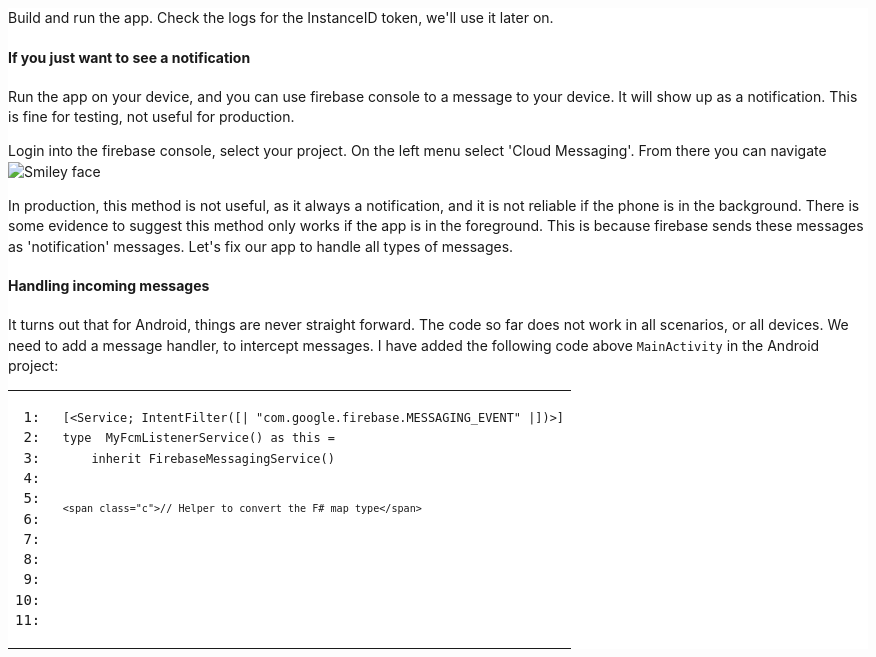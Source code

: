 </tbody>
</table>
Build and run the app. Check the logs for the InstanceID token, we'll use it later on.

#### If you just want to see a notification
Run the app on your device, and you can use firebase console to a message to your device. It will show up as a notification. This is fine for testing, not useful for production.

Login into the firebase console, select your project. On the left menu select 'Cloud Messaging'. From there you can navigate
<img src="{{ site.baseurl }}/assets/img/fcm-cloud-messaging.png" alt="Smiley face" />

In production, this method is not useful, as it always a notification, and it is not reliable if the phone is in the background. There is some evidence to suggest this method only works if the app is in the foreground. This is because firebase sends these messages as 'notification' messages.
Let's fix our app to handle all types of messages.

#### Handling incoming messages
It turns out that for Android, things are never straight forward. The code so far does not work in all scenarios, or all devices.
We need to add a message handler, to intercept messages. I have added the following code above <code>MainActivity</code> in the Android project:
<table class="pre">
<tbody>
<tr>
<td class="lines">
<pre class="fssnip"><span class="l"> 1: </span>
<span class="l"> 2: </span>
<span class="l"> 3: </span>
<span class="l"> 4: </span>
<span class="l"> 5: </span>
<span class="l"> 6: </span>
<span class="l"> 7: </span>
<span class="l"> 8: </span>
<span class="l"> 9: </span>
<span class="l">10: </span>
<span class="l">11: </span>
</pre>
</td>
<td class="snippet">
<pre class="fssnip highlighted"><code lang="fsharp"><span class="pn">[&lt;</span><span class="id">Service</span><span class="pn">;</span> <span class="id">IntentFilter</span><span class="pn">(</span><span class="pn">[|</span> <span class="s">"com.google.firebase.MESSAGING_EVENT"</span> <span class="pn">|]</span><span class="pn">)</span><span class="pn">>]</span>
<span class="k">type</span>  <span class="id">MyFcmListenerService</span><span class="pn">(</span><span class="pn">)</span> <span class="k">as</span> <span class="id">this</span> <span class="o">=</span>
    <span class="k">inherit</span> <span class="id">FirebaseMessagingService</span><span class="pn">(</span><span class="pn">)</span>

    <span class="c">// Helper to convert the F# map type</span>